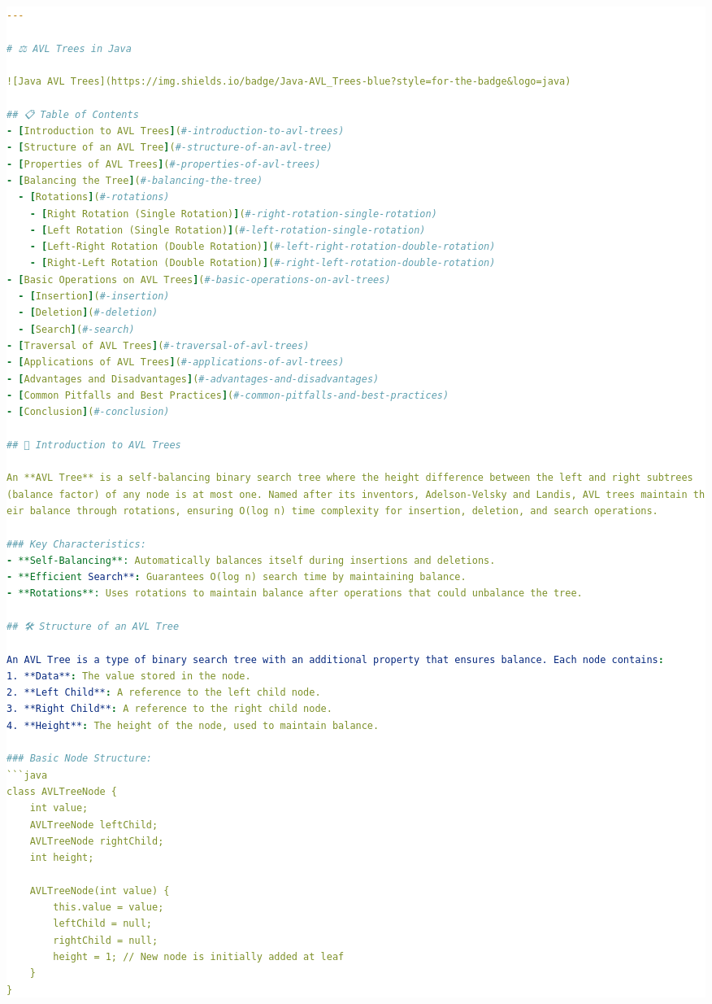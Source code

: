 ```yaml
---

# ⚖️ AVL Trees in Java

![Java AVL Trees](https://img.shields.io/badge/Java-AVL_Trees-blue?style=for-the-badge&logo=java)

## 📋 Table of Contents
- [Introduction to AVL Trees](#-introduction-to-avl-trees)
- [Structure of an AVL Tree](#-structure-of-an-avl-tree)
- [Properties of AVL Trees](#-properties-of-avl-trees)
- [Balancing the Tree](#-balancing-the-tree)
  - [Rotations](#-rotations)
    - [Right Rotation (Single Rotation)](#-right-rotation-single-rotation)
    - [Left Rotation (Single Rotation)](#-left-rotation-single-rotation)
    - [Left-Right Rotation (Double Rotation)](#-left-right-rotation-double-rotation)
    - [Right-Left Rotation (Double Rotation)](#-right-left-rotation-double-rotation)
- [Basic Operations on AVL Trees](#-basic-operations-on-avl-trees)
  - [Insertion](#-insertion)
  - [Deletion](#-deletion)
  - [Search](#-search)
- [Traversal of AVL Trees](#-traversal-of-avl-trees)
- [Applications of AVL Trees](#-applications-of-avl-trees)
- [Advantages and Disadvantages](#-advantages-and-disadvantages)
- [Common Pitfalls and Best Practices](#-common-pitfalls-and-best-practices)
- [Conclusion](#-conclusion)

## 🌟 Introduction to AVL Trees

An **AVL Tree** is a self-balancing binary search tree where the height difference between the left and right subtrees (balance factor) of any node is at most one. Named after its inventors, Adelson-Velsky and Landis, AVL trees maintain their balance through rotations, ensuring O(log n) time complexity for insertion, deletion, and search operations.

### Key Characteristics:
- **Self-Balancing**: Automatically balances itself during insertions and deletions.
- **Efficient Search**: Guarantees O(log n) search time by maintaining balance.
- **Rotations**: Uses rotations to maintain balance after operations that could unbalance the tree.

## 🛠️ Structure of an AVL Tree

An AVL Tree is a type of binary search tree with an additional property that ensures balance. Each node contains:
1. **Data**: The value stored in the node.
2. **Left Child**: A reference to the left child node.
3. **Right Child**: A reference to the right child node.
4. **Height**: The height of the node, used to maintain balance.

### Basic Node Structure:
```java
class AVLTreeNode {
    int value;
    AVLTreeNode leftChild;
    AVLTreeNode rightChild;
    int height;

    AVLTreeNode(int value) {
        this.value = value;
        leftChild = null;
        rightChild = null;
        height = 1; // New node is initially added at leaf
    }
}
```
